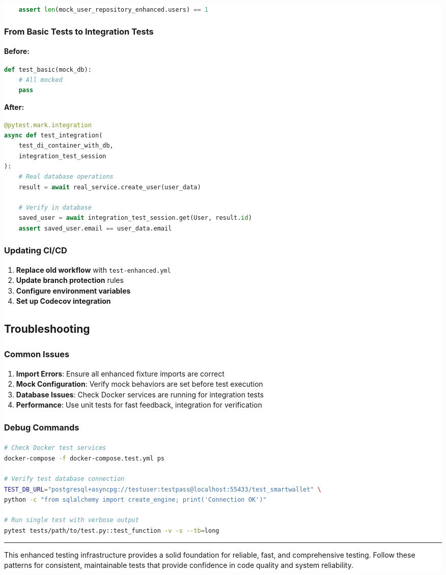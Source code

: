 ```python
    assert len(mock_user_repository_enhanced.users) == 1
```

### From Basic Tests to Integration Tests

**Before:**
```python
def test_basic(mock_db):
    # All mocked
    pass
```

**After:**
```python
@pytest.mark.integration
async def test_integration(
    test_di_container_with_db,
    integration_test_session
):
    # Real database operations
    result = await real_service.create_user(user_data)
    
    # Verify in database
    saved_user = await integration_test_session.get(User, result.id)
    assert saved_user.email == user_data.email
```

### Updating CI/CD

1. **Replace old workflow** with `test-enhanced.yml`
2. **Update branch protection** rules
3. **Configure environment variables**
4. **Set up Codecov integration**

## Troubleshooting

### Common Issues

1. **Import Errors**: Ensure all enhanced fixture imports are correct
2. **Mock Configuration**: Verify mock behaviors are set before test execution
3. **Database Issues**: Check Docker services are running for integration tests
4. **Performance**: Use unit tests for fast feedback, integration for verification

### Debug Commands

```bash
# Check Docker test services
docker-compose -f docker-compose.test.yml ps

# Verify test database connection  
TEST_DB_URL="postgresql+asyncpg://testuser:testpass@localhost:55433/test_smartwallet" \
python -c "from sqlalchemy import create_engine; print('Connection OK')"

# Run single test with verbose output
pytest tests/path/to/test.py::test_function -v -s --tb=long
```

---

This enhanced testing infrastructure provides a solid foundation for reliable, fast, and comprehensive testing. Follow these patterns for consistent, maintainable tests that provide confidence in code quality and system reliability. 